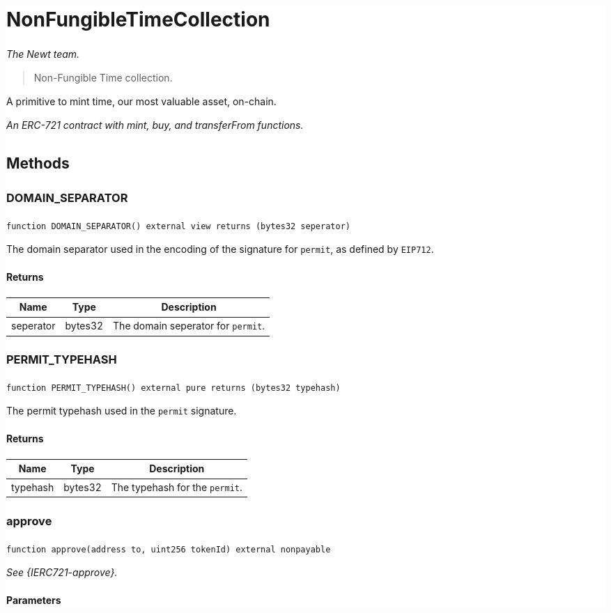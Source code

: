 # NonFungibleTimeCollection

*The Newt team.*

> Non-Fungible Time collection.

A primitive to mint time, our most valuable asset, on-chain.

*An ERC-721 contract with mint, buy, and transferFrom functions.*

## Methods

### DOMAIN_SEPARATOR

```solidity
function DOMAIN_SEPARATOR() external view returns (bytes32 seperator)
```

The domain separator used in the encoding of the signature for `permit`, as defined by `EIP712`.




#### Returns

| Name | Type | Description |
|---|---|---|
| seperator | bytes32 | The domain seperator for `permit`.

### PERMIT_TYPEHASH

```solidity
function PERMIT_TYPEHASH() external pure returns (bytes32 typehash)
```

The permit typehash used in the `permit` signature.




#### Returns

| Name | Type | Description |
|---|---|---|
| typehash | bytes32 | The typehash for the `permit`.

### approve

```solidity
function approve(address to, uint256 tokenId) external nonpayable
```



*See {IERC721-approve}.*

#### Parameters

